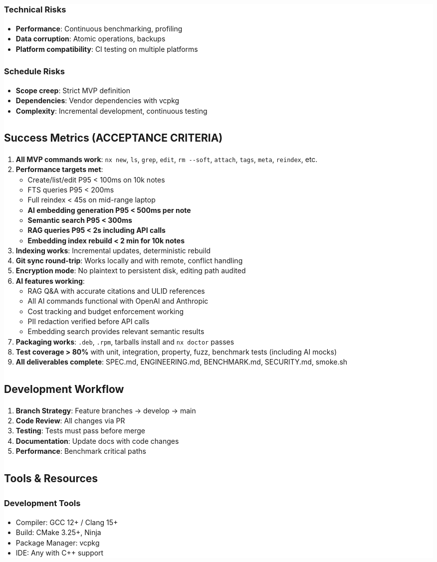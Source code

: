 ### Technical Risks
- **Performance**: Continuous benchmarking, profiling
- **Data corruption**: Atomic operations, backups
- **Platform compatibility**: CI testing on multiple platforms

### Schedule Risks
- **Scope creep**: Strict MVP definition
- **Dependencies**: Vendor dependencies with vcpkg
- **Complexity**: Incremental development, continuous testing

## Success Metrics (ACCEPTANCE CRITERIA)

1. **All MVP commands work**: `nx new`, `ls`, `grep`, `edit`, `rm --soft`, `attach`, `tags`, `meta`, `reindex`, etc.
2. **Performance targets met**: 
   - Create/list/edit P95 < 100ms on 10k notes
   - FTS queries P95 < 200ms
   - Full reindex < 45s on mid-range laptop
   - **AI embedding generation P95 < 500ms per note**
   - **Semantic search P95 < 300ms**
   - **RAG queries P95 < 2s including API calls**
   - **Embedding index rebuild < 2 min for 10k notes**
3. **Indexing works**: Incremental updates, deterministic rebuild
4. **Git sync round-trip**: Works locally and with remote, conflict handling
5. **Encryption mode**: No plaintext to persistent disk, editing path audited
6. **AI features working**: 
   - RAG Q&A with accurate citations and ULID references
   - All AI commands functional with OpenAI and Anthropic
   - Cost tracking and budget enforcement working
   - PII redaction verified before API calls
   - Embedding search provides relevant semantic results
7. **Packaging works**: `.deb`, `.rpm`, tarballs install and `nx doctor` passes
8. **Test coverage > 80%** with unit, integration, property, fuzz, benchmark tests (including AI mocks)
9. **All deliverables complete**: SPEC.md, ENGINEERING.md, BENCHMARK.md, SECURITY.md, smoke.sh

## Development Workflow

1. **Branch Strategy**: Feature branches → develop → main
2. **Code Review**: All changes via PR
3. **Testing**: Tests must pass before merge
4. **Documentation**: Update docs with code changes
5. **Performance**: Benchmark critical paths

## Tools & Resources

### Development Tools
- Compiler: GCC 12+ / Clang 15+
- Build: CMake 3.25+, Ninja
- Package Manager: vcpkg
- IDE: Any with C++ support

